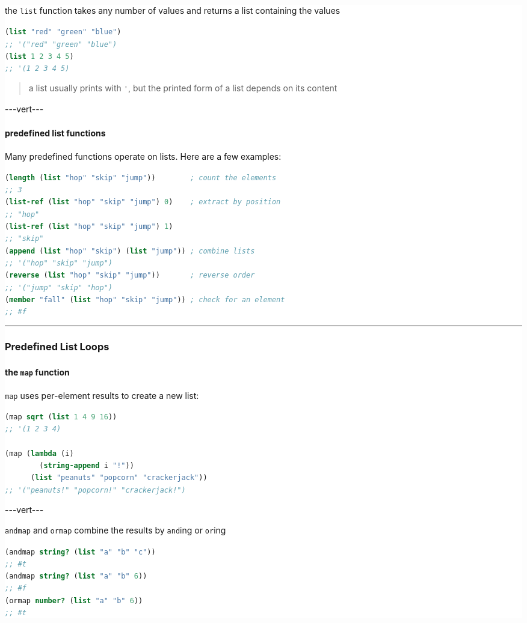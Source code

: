 the `list` function takes any number of values and returns a list
containing the values

```scheme
(list "red" "green" "blue")
;; '("red" "green" "blue")
(list 1 2 3 4 5)
;; '(1 2 3 4 5)
```

> a list usually prints with `'`, but the printed form of a list depends on its content

---vert---

#### predefined list functions

Many predefined functions operate on lists. Here are a few examples:

```scheme
(length (list "hop" "skip" "jump"))        ; count the elements
;; 3
(list-ref (list "hop" "skip" "jump") 0)    ; extract by position
;; "hop"
(list-ref (list "hop" "skip" "jump") 1)
;; "skip"
(append (list "hop" "skip") (list "jump")) ; combine lists
;; '("hop" "skip" "jump")
(reverse (list "hop" "skip" "jump"))       ; reverse order
;; '("jump" "skip" "hop")
(member "fall" (list "hop" "skip" "jump")) ; check for an element
;; #f
```

---

### Predefined List Loops 

#### the `map` function

`map` uses per-element results to create a new list:

```scheme
(map sqrt (list 1 4 9 16))
;; '(1 2 3 4)

(map (lambda (i)
        (string-append i "!"))
      (list "peanuts" "popcorn" "crackerjack"))
;; '("peanuts!" "popcorn!" "crackerjack!")
```

---vert---

`andmap` and `ormap` combine the results by `and`ing or `or`ing

```scheme
(andmap string? (list "a" "b" "c"))
;; #t
(andmap string? (list "a" "b" 6))
;; #f
(ormap number? (list "a" "b" 6))
;; #t
```
